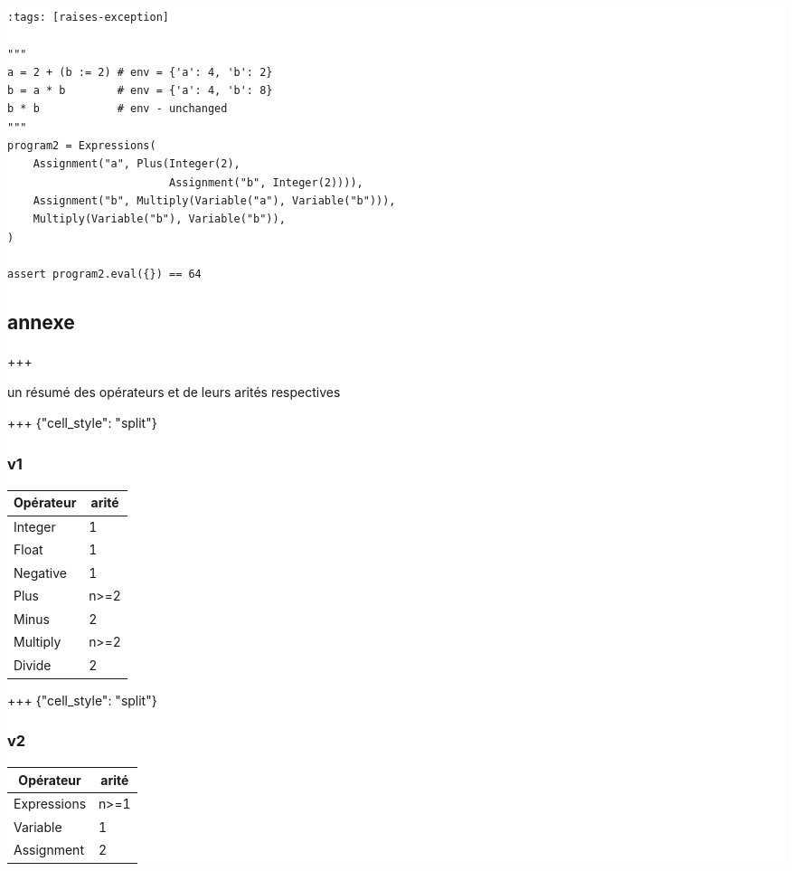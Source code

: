 ```{code-cell} ipython3
:tags: [raises-exception]

"""
a = 2 + (b := 2) # env = {'a': 4, 'b': 2}
b = a * b        # env = {'a': 4, 'b': 8}
b * b            # env - unchanged
"""
program2 = Expressions(
    Assignment("a", Plus(Integer(2),
                         Assignment("b", Integer(2)))),
    Assignment("b", Multiply(Variable("a"), Variable("b"))),
    Multiply(Variable("b"), Variable("b")),
)

assert program2.eval({}) == 64
```

## annexe

+++

un résumé des opérateurs et de leurs arités respectives

+++ {"cell_style": "split"}

### v1

| Opérateur | arité |
|-----------|-------|
| Integer   | 1     |
| Float     | 1     |
| Negative  | 1     |
| Plus      | n>=2  |
| Minus     | 2     |
| Multiply  | n>=2  |
| Divide    | 2     |

+++ {"cell_style": "split"}

### v2

| Opérateur   | arité |
|-------------|-------|
| Expressions | n>=1  |
| Variable    | 1     |
| Assignment  | 2     |
